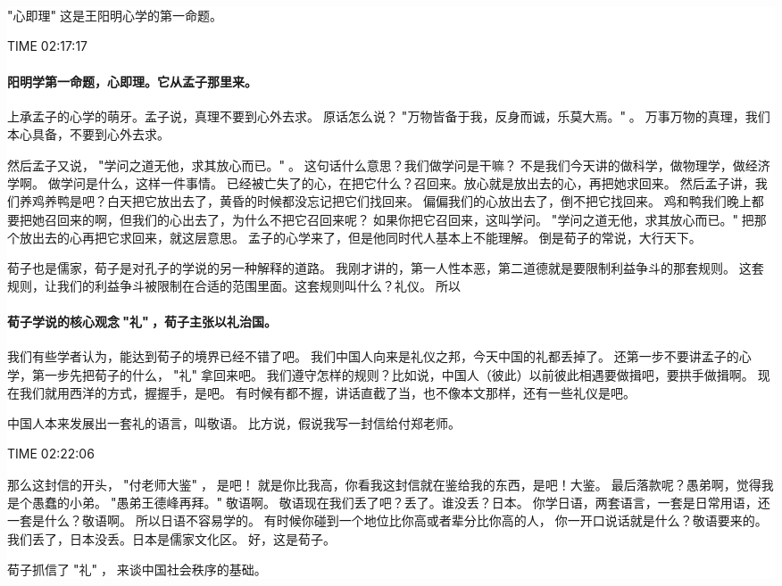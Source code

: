  "心即理" 这是王阳明心学的第一命题。

TIME 02:17:17

#### 阳明学第一命题，心即理。它从孟子那里来。

上承孟子的心学的萌牙。孟子说，真理不要到心外去求。
原话怎么说？ "万物皆备于我，反身而诚，乐莫大焉。" 。
万事万物的真理，我们本心具备，不要到心外去求。

然后孟子又说， "学问之道无他，求其放心而已。" 。
这句话什么意思？我们做学问是干嘛？
不是我们今天讲的做科学，做物理学，做经济学啊。
做学问是什么，这样一件事情。
已经被亡失了的心，在把它什么？召回来。放心就是放出去的心，再把她求回来。
然后孟子讲，我们养鸡养鸭是吧？白天把它放出去了，黄昏的时候都没忘记把它们找回来。
偏偏我们的心放出去了，倒不把它找回来。
鸡和鸭我们晚上都要把她召回来的啊，但我们的心出去了，为什么不把它召回来呢？
如果你把它召回来，这叫学问。 "学问之道无他，求其放心而已。"
把那个放出去的心再把它求回来，就这层意思。
孟子的心学来了，但是他同时代人基本上不能理解。
倒是荀子的常说，大行天下。

荀子也是儒家，荀子是对孔子的学说的另一种解释的道路。
我刚才讲的，第一人性本恶，第二道德就是要限制利益争斗的那套规则。
这套规则，让我们的利益争斗被限制在合适的范围里面。这套规则叫什么？礼仪。
所以
#### 荀子学说的核心观念 "礼" ，荀子主张以礼治国。

我们有些学者认为，能达到荀子的境界已经不错了吧。
我们中国人向来是礼仪之邦，今天中国的礼都丢掉了。
还第一步不要讲孟子的心学，第一步先把荀子的什么， "礼" 拿回来吧。
我们遵守怎样的规则？比如说，中国人（彼此）以前彼此相遇要做揖吧，要拱手做揖啊。
现在我们就用西洋的方式，握握手，是吧。
有时候有都不握，讲话直截了当，也不像本文那样，还有一些礼仪是吧。

中国人本来发展出一套礼的语言，叫敬语。
比方说，假说我写一封信给付郑老师。

TIME 02:22:06

那么这封信的开头， "付老师大鉴" ， 是吧！
就是你比我高，你看我这封信就在鉴给我的东西，是吧！大鉴。
最后落款呢？愚弟啊，觉得我是个愚蠢的小弟。
 "愚弟王德峰再拜。" 敬语啊。
敬语现在我们丢了吧？丢了。谁没丢？日本。
你学日语，两套语言，一套是日常用语，还一套是什么？敬语啊。
所以日语不容易学的。
有时候你碰到一个地位比你高或者辈分比你高的人，
你一开口说话就是什么？敬语要来的。
我们丢了，日本没丢。日本是儒家文化区。
好，这是荀子。

荀子抓信了 "礼" ， 来谈中国社会秩序的基础。
